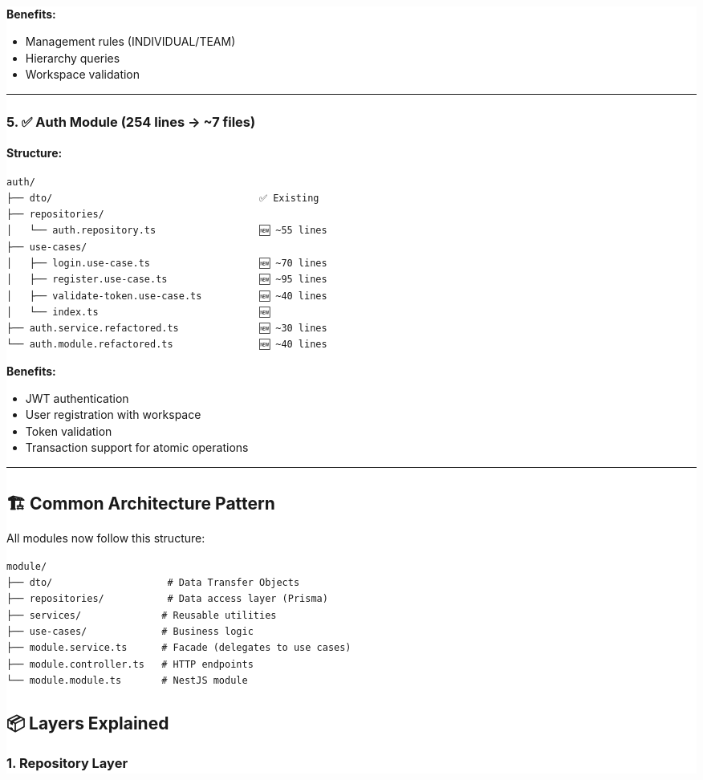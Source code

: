 **Benefits:**

- Management rules (INDIVIDUAL/TEAM)
- Hierarchy queries
- Workspace validation

---

### 5. ✅ Auth Module (254 lines → ~7 files)

**Structure:**

```
auth/
├── dto/                                    ✅ Existing
├── repositories/
│   └── auth.repository.ts                  🆕 ~55 lines
├── use-cases/
│   ├── login.use-case.ts                   🆕 ~70 lines
│   ├── register.use-case.ts                🆕 ~95 lines
│   ├── validate-token.use-case.ts          🆕 ~40 lines
│   └── index.ts                            🆕
├── auth.service.refactored.ts              🆕 ~30 lines
└── auth.module.refactored.ts               🆕 ~40 lines
```

**Benefits:**

- JWT authentication
- User registration with workspace
- Token validation
- Transaction support for atomic operations

---

## 🏗️ Common Architecture Pattern

All modules now follow this structure:

```
module/
├── dto/                    # Data Transfer Objects
├── repositories/           # Data access layer (Prisma)
├── services/              # Reusable utilities
├── use-cases/             # Business logic
├── module.service.ts      # Facade (delegates to use cases)
├── module.controller.ts   # HTTP endpoints
└── module.module.ts       # NestJS module
```

## 📦 Layers Explained

### 1. Repository Layer
